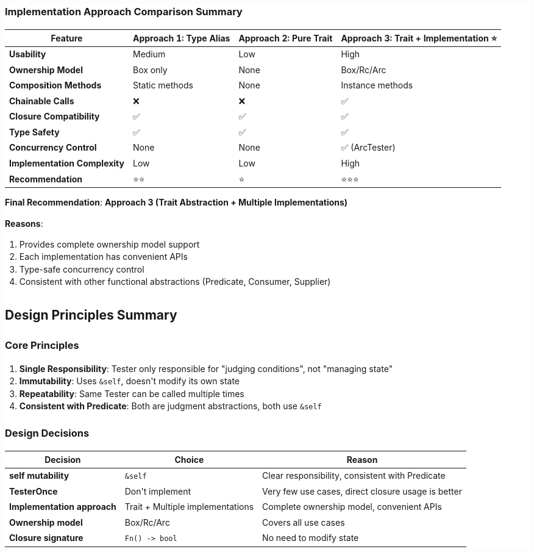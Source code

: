 ### Implementation Approach Comparison Summary

| Feature | Approach 1: Type Alias | Approach 2: Pure Trait | Approach 3: Trait + Implementation ⭐ |
|---------|------------------------|------------------------|--------------------------------------|
| **Usability** | Medium | Low | High |
| **Ownership Model** | Box only | None | Box/Rc/Arc |
| **Composition Methods** | Static methods | None | Instance methods |
| **Chainable Calls** | ❌ | ❌ | ✅ |
| **Closure Compatibility** | ✅ | ✅ | ✅ |
| **Type Safety** | ✅ | ✅ | ✅ |
| **Concurrency Control** | None | None | ✅ (ArcTester) |
| **Implementation Complexity** | Low | Low | High |
| **Recommendation** | ⭐⭐ | ⭐ | ⭐⭐⭐ |

**Final Recommendation**: **Approach 3 (Trait Abstraction + Multiple
Implementations)**

**Reasons**:
1. Provides complete ownership model support
2. Each implementation has convenient APIs
3. Type-safe concurrency control
4. Consistent with other functional abstractions (Predicate, Consumer,
   Supplier)

## Design Principles Summary

### Core Principles

1. **Single Responsibility**: Tester only responsible for "judging conditions",
   not "managing state"
2. **Immutability**: Uses `&self`, doesn't modify its own state
3. **Repeatability**: Same Tester can be called multiple times
4. **Consistent with Predicate**: Both are judgment abstractions, both use
   `&self`

### Design Decisions

| Decision | Choice | Reason |
|----------|--------|--------|
| **self mutability** | `&self` | Clear responsibility, consistent with Predicate |
| **TesterOnce** | Don't implement | Very few use cases, direct closure usage is better |
| **Implementation approach** | Trait + Multiple implementations | Complete ownership model, convenient APIs |
| **Ownership model** | Box/Rc/Arc | Covers all use cases |
| **Closure signature** | `Fn() -> bool` | No need to modify state |
